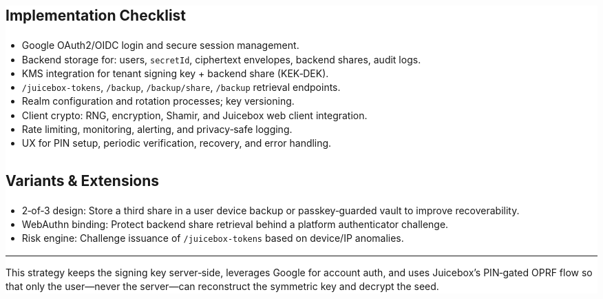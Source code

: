## Implementation Checklist

- Google OAuth2/OIDC login and secure session management.
- Backend storage for: users, `secretId`, ciphertext envelopes, backend shares, audit logs.
- KMS integration for tenant signing key + backend share (KEK‑DEK).
- `/juicebox-tokens`, `/backup`, `/backup/share`, `/backup` retrieval endpoints.
- Realm configuration and rotation processes; key versioning.
- Client crypto: RNG, encryption, Shamir, and Juicebox web client integration.
- Rate limiting, monitoring, alerting, and privacy‑safe logging.
- UX for PIN setup, periodic verification, recovery, and error handling.

## Variants & Extensions

- 2‑of‑3 design: Store a third share in a user device backup or passkey‑guarded vault to improve recoverability.
- WebAuthn binding: Protect backend share retrieval behind a platform authenticator challenge.
- Risk engine: Challenge issuance of `/juicebox-tokens` based on device/IP anomalies.

---

This strategy keeps the signing key server‑side, leverages Google for account auth, and uses Juicebox’s PIN‑gated OPRF flow so that only the user—never the server—can reconstruct the symmetric key and decrypt the seed.
